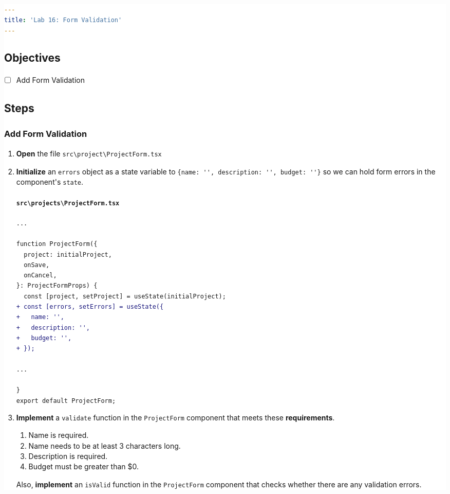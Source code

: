 ```yaml
---
title: 'Lab 16: Form Validation'
---
```


## Objectives

- [ ] Add Form Validation

## Steps

### Add Form Validation

1. **Open** the file `src\project\ProjectForm.tsx`

1. **Initialize** an `errors` object as a state variable to `{name: '', description: '', budget: ''}` so we can hold form errors in the component's `state`.

   #### `src\projects\ProjectForm.tsx`

   ```diff
   ...

   function ProjectForm({
     project: initialProject,
     onSave,
     onCancel,
   }: ProjectFormProps) {
     const [project, setProject] = useState(initialProject);
   + const [errors, setErrors] = useState({
   +   name: '',
   +   description: '',
   +   budget: '',
   + });

   ...

   }
   export default ProjectForm;
   ```

1. **Implement** a `validate` function in the `ProjectForm` component that meets these **requirements**.

   1. Name is required.
   2. Name needs to be at least 3 characters long.
   3. Description is required.
   4. Budget must be greater than $0.

   Also, **implement** an `isValid` function in the `ProjectForm` component that checks whether there are any validation errors.
